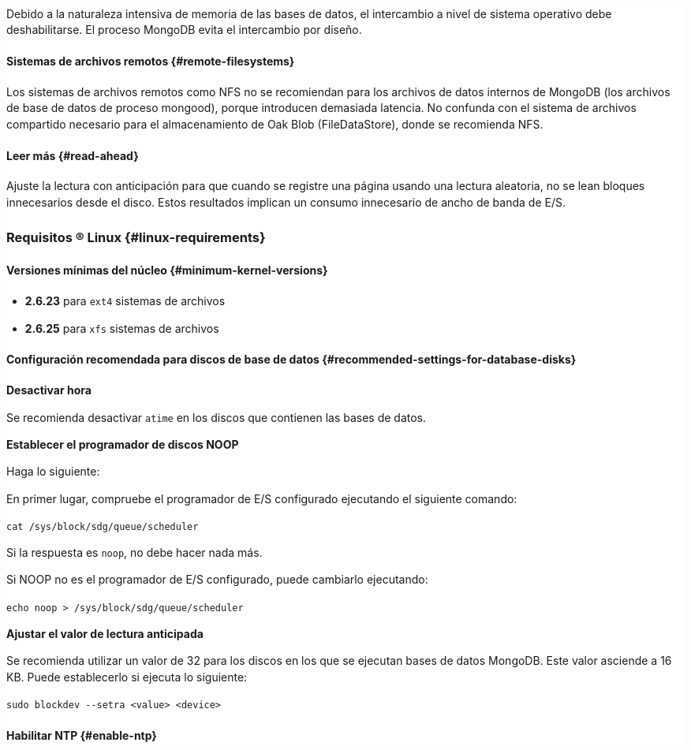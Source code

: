 Debido a la naturaleza intensiva de memoria de las bases de datos, el intercambio a nivel de sistema operativo debe deshabilitarse. El proceso MongoDB evita el intercambio por diseño.

#### Sistemas de archivos remotos {#remote-filesystems}

Los sistemas de archivos remotos como NFS no se recomiendan para los archivos de datos internos de MongoDB (los archivos de base de datos de proceso mongood), porque introducen demasiada latencia. No confunda con el sistema de archivos compartido necesario para el almacenamiento de Oak Blob (FileDataStore), donde se recomienda NFS.

#### Leer más {#read-ahead}

Ajuste la lectura con anticipación para que cuando se registre una página usando una lectura aleatoria, no se lean bloques innecesarios desde el disco. Estos resultados implican un consumo innecesario de ancho de banda de E/S.

### Requisitos ® Linux {#linux-requirements}

#### Versiones mínimas del núcleo {#minimum-kernel-versions}

* **2.6.23** para `ext4` sistemas de archivos

* **2.6.25** para `xfs` sistemas de archivos

#### Configuración recomendada para discos de base de datos {#recommended-settings-for-database-disks}

**Desactivar hora**

Se recomienda desactivar `atime` en los discos que contienen las bases de datos.

**Establecer el programador de discos NOOP**

Haga lo siguiente:

En primer lugar, compruebe el programador de E/S configurado ejecutando el siguiente comando:

```shell
cat /sys/block/sdg/queue/scheduler
```

Si la respuesta es `noop`, no debe hacer nada más.

Si NOOP no es el programador de E/S configurado, puede cambiarlo ejecutando:

```shell
echo noop > /sys/block/sdg/queue/scheduler
```

**Ajustar el valor de lectura anticipada**

Se recomienda utilizar un valor de 32 para los discos en los que se ejecutan bases de datos MongoDB. Este valor asciende a 16 KB. Puede establecerlo si ejecuta lo siguiente:

```shell
sudo blockdev --setra <value> <device>
```

#### Habilitar NTP {#enable-ntp}
